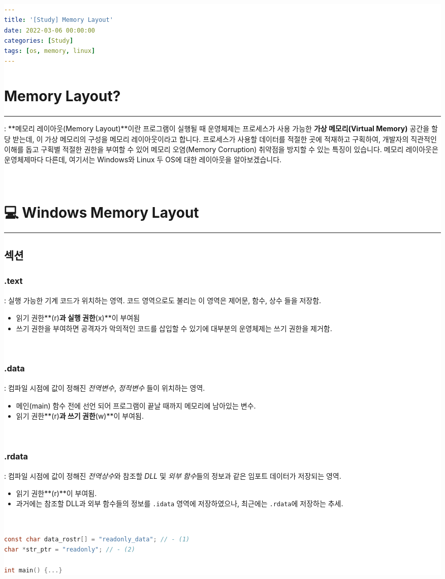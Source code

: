 ```yaml
---
title: '[Study] Memory Layout'
date: 2022-03-06 00:00:00
categories: [Study]
tags: [os, memory, linux]    
---
```


# Memory Layout?
---
: **메모리 레이아웃(Memory Layout)**이란 프로그램이 실행될 때 운영체제는 프로세스가 사용 가능한 **가상 메모리(Virtual Memory)** 공간을 할당 받는데, 이 가상 메모리의 구성을 메모리 레이아웃이라고 합니다. 프로세스가 사용할 데이터를 적절한 곳에 적재하고 구획하여, 개발자의 직관적인 이해를 돕고 구획별 적절한 권한을 부여할 수 있어 메모리 오염(Memory Corruption) 취약점을 방지할 수 있는 특징이 있습니다.  메모리 레이아웃은 운영체제마다 다른데, 여기서는 Windows와 Linux 두 OS에 대한 레이아웃을 알아보겠습니다.

<br>

# 💻 Windows Memory Layout
---
## 섹션
### .text
: 실행 가능한 기계 코드가 위치하는 영역. 코드 영역으로도 불리는 이 영역은 제어문, 함수, 상수 들을 저장함.

- 읽기 권한**(r)**과 실행 권한**(x)**이 부여됨
- 쓰기 권한을 부여하면 공격자가 악의적인 코드를 삽입할 수 있기에 대부분의 운영체제는 쓰기 권한을 제거함.

<br />

### .data
: 컴파일 시점에 값이 정해진 *전역변수*, *정적변수* 들이 위치하는 영역.

- 메인(main) 함수 전에 선언 되어 프로그램이 끝날 때까지 메모리에 남아있는 변수.
- 읽기 권한**(r)**과 쓰기 권한**(w)**이 부여됨.

<br />

### .rdata
: 컴파일 시점에 값이 정해진 *전역상수*와 참조할 *DLL* 및 *외부 함수*들의 정보과 같은 임포트 데이터가 저장되는 영역.

- 읽기 권한**(r)**이 부여됨.
- 과거에는 참조할 DLL과 외부 함수들의 정보를 `.idata` 영역에 저장하였으나, 최근에는 `.rdata`에 저장하는 추세.
<br />

```c
const char data_rostr[] = "readonly_data"; // - (1)
char *str_ptr = "readonly"; // - (2)

int main() {...}
```
